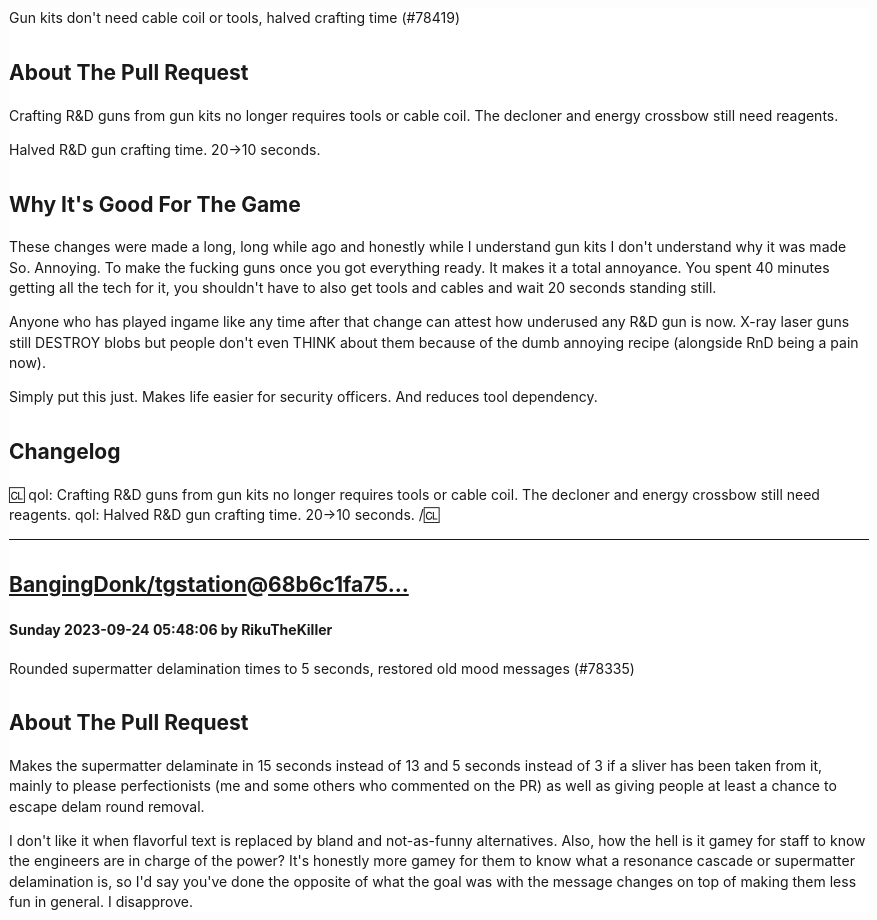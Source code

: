 Gun kits don't need cable coil or tools, halved crafting time (#78419)

## About The Pull Request

Crafting R&D guns from gun kits no longer requires tools or cable coil.
The decloner and energy crossbow still need reagents.

Halved R&D gun crafting time. 20->10 seconds.

## Why It's Good For The Game

These changes were made a long, long while ago and honestly while I
understand gun kits I don't understand why it was made So. Annoying. To
make the fucking guns once you got everything ready. It makes it a total
annoyance. You spent 40 minutes getting all the tech for it, you
shouldn't have to also get tools and cables and wait 20 seconds standing
still.

Anyone who has played ingame like any time after that change can attest
how underused any R&D gun is now. X-ray laser guns still DESTROY blobs
but people don't even THINK about them because of the dumb annoying
recipe (alongside RnD being a pain now).

Simply put this just. Makes life easier for security officers. And
reduces tool dependency.

## Changelog

:cl:
qol: Crafting R&D guns from gun kits no longer requires tools or cable
coil. The decloner and energy crossbow still need reagents.
qol: Halved R&D gun crafting time. 20->10 seconds.
/:cl:

---
## [BangingDonk/tgstation](https://github.com/BangingDonk/tgstation)@[68b6c1fa75...](https://github.com/BangingDonk/tgstation/commit/68b6c1fa753a4ae33cbe2d2a603041db4abdc7cf)
#### Sunday 2023-09-24 05:48:06 by RikuTheKiller

Rounded supermatter delamination times to 5 seconds, restored old mood messages (#78335)




## About The Pull Request

Makes the supermatter delaminate in 15 seconds instead of 13 and 5
seconds instead of 3 if a sliver has been taken from it, mainly to
please perfectionists (me and some others who commented on the PR) as
well as giving people at least a chance to escape delam round removal.

I don't like it when flavorful text is replaced by bland and
not-as-funny alternatives.
Also, how the hell is it gamey for staff to know the engineers are in
charge of the power?
It's honestly more gamey for them to know what a resonance cascade or
supermatter delamination is, so I'd say you've done the opposite of what
the goal was with the message changes on top of making them less fun in
general. I disapprove.
